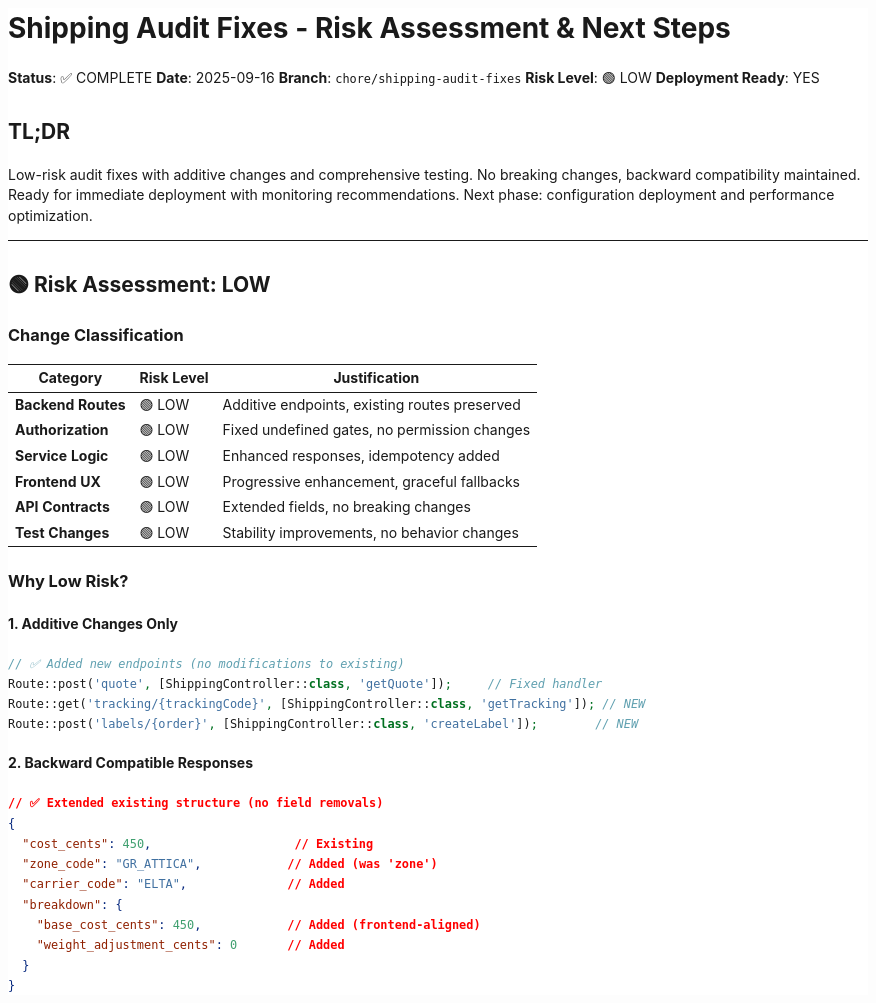 # Shipping Audit Fixes - Risk Assessment & Next Steps

**Status**: ✅ COMPLETE
**Date**: 2025-09-16
**Branch**: `chore/shipping-audit-fixes`
**Risk Level**: 🟢 LOW
**Deployment Ready**: YES

## TL;DR
Low-risk audit fixes with additive changes and comprehensive testing. No breaking changes, backward compatibility maintained. Ready for immediate deployment with monitoring recommendations. Next phase: configuration deployment and performance optimization.

---

## 🟢 Risk Assessment: LOW

### Change Classification
| Category | Risk Level | Justification |
|----------|------------|---------------|
| **Backend Routes** | 🟢 LOW | Additive endpoints, existing routes preserved |
| **Authorization** | 🟢 LOW | Fixed undefined gates, no permission changes |
| **Service Logic** | 🟢 LOW | Enhanced responses, idempotency added |
| **Frontend UX** | 🟢 LOW | Progressive enhancement, graceful fallbacks |
| **API Contracts** | 🟢 LOW | Extended fields, no breaking changes |
| **Test Changes** | 🟢 LOW | Stability improvements, no behavior changes |

### Why Low Risk?

#### 1. Additive Changes Only
```php
// ✅ Added new endpoints (no modifications to existing)
Route::post('quote', [ShippingController::class, 'getQuote']);     // Fixed handler
Route::get('tracking/{trackingCode}', [ShippingController::class, 'getTracking']); // NEW
Route::post('labels/{order}', [ShippingController::class, 'createLabel']);        // NEW
```

#### 2. Backward Compatible Responses
```json
// ✅ Extended existing structure (no field removals)
{
  "cost_cents": 450,                    // Existing
  "zone_code": "GR_ATTICA",            // Added (was 'zone')
  "carrier_code": "ELTA",              // Added
  "breakdown": {
    "base_cost_cents": 450,            // Added (frontend-aligned)
    "weight_adjustment_cents": 0       // Added
  }
}
```
